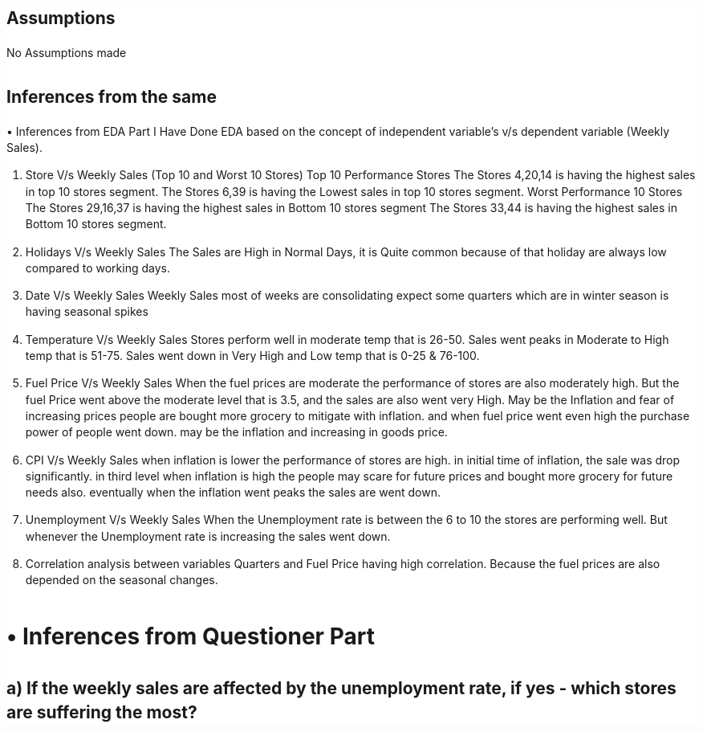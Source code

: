 ## Assumptions
No Assumptions made
 
## Inferences from the same
•	Inferences from EDA Part
I Have Done EDA based on the concept of independent variable’s v/s dependent variable (Weekly Sales).
1)	Store V/s Weekly Sales (Top 10 and Worst 10 Stores)
Top 10 Performance Stores
The Stores 4,20,14 is having the highest sales in top 10 stores segment.
The Stores 6,39 is having the Lowest sales in top 10 stores segment.
Worst Performance 10 Stores
The Stores 29,16,37 is having the highest sales in Bottom 10 stores segment
The Stores 33,44 is having the highest sales in Bottom 10 stores segment.

2)	Holidays V/s Weekly Sales
The Sales are High in Normal Days, it is Quite common because of that holiday are always low compared to working days.
3)	Date V/s Weekly Sales
Weekly Sales most of weeks are consolidating expect some quarters which are in winter season is having seasonal spikes

4)	Temperature V/s Weekly Sales
Stores perform well in moderate temp that is 26-50.
Sales went peaks in Moderate to High temp that is 51-75.
Sales went down in Very High and Low temp that is 0-25 & 76-100.

5)	Fuel Price V/s Weekly Sales
When the fuel prices are moderate the performance of stores are also moderately high.
But the fuel Price went above the moderate level that is 3.5, and the sales are also went very High. May be the Inflation and fear of increasing prices people are bought more grocery to mitigate with inflation.
and when fuel price went even high the purchase power of people went down. may be the inflation and increasing in goods price.

6)	CPI V/s Weekly Sales
when inflation is lower the performance of stores are high.
in initial time of inflation, the sale was drop significantly.
in third level when inflation is high the people may scare for future prices and bought more grocery for future needs also.
eventually when the inflation went peaks the sales are went down.

7)	Unemployment V/s Weekly Sales
When the Unemployment rate is between the 6 to 10 the stores are performing well.
But whenever the Unemployment rate is increasing the sales went down.
8)	Correlation analysis between variables
Quarters and Fuel Price having high correlation.
Because the fuel prices are also depended on the seasonal changes.

# •	Inferences from Questioner Part
## a)	If the weekly sales are affected by the unemployment rate, if yes - which stores are suffering the most?
